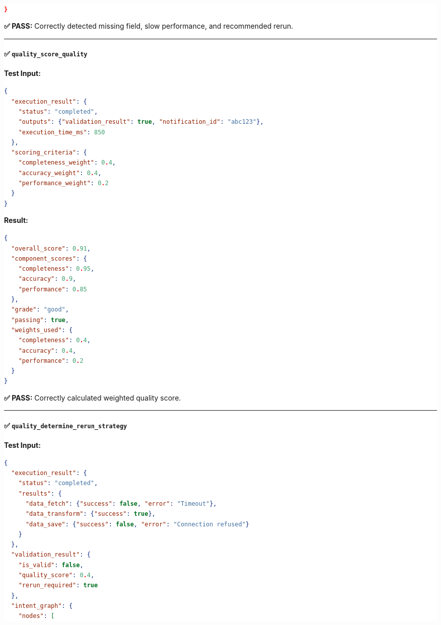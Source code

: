 ```json
}
```

**✅ PASS:** Correctly detected missing field, slow performance, and recommended rerun.

---

#### ✅ `quality_score_quality`
**Test Input:**
```json
{
  "execution_result": {
    "status": "completed",
    "outputs": {"validation_result": true, "notification_id": "abc123"},
    "execution_time_ms": 850
  },
  "scoring_criteria": {
    "completeness_weight": 0.4,
    "accuracy_weight": 0.4,
    "performance_weight": 0.2
  }
}
```

**Result:**
```json
{
  "overall_score": 0.91,
  "component_scores": {
    "completeness": 0.95,
    "accuracy": 0.9,
    "performance": 0.85
  },
  "grade": "good",
  "passing": true,
  "weights_used": {
    "completeness": 0.4,
    "accuracy": 0.4,
    "performance": 0.2
  }
}
```

**✅ PASS:** Correctly calculated weighted quality score.

---

#### ✅ `quality_determine_rerun_strategy`
**Test Input:**
```json
{
  "execution_result": {
    "status": "completed",
    "results": {
      "data_fetch": {"success": false, "error": "Timeout"},
      "data_transform": {"success": true},
      "data_save": {"success": false, "error": "Connection refused"}
    }
  },
  "validation_result": {
    "is_valid": false,
    "quality_score": 0.4,
    "rerun_required": true
  },
  "intent_graph": {
    "nodes": [
```